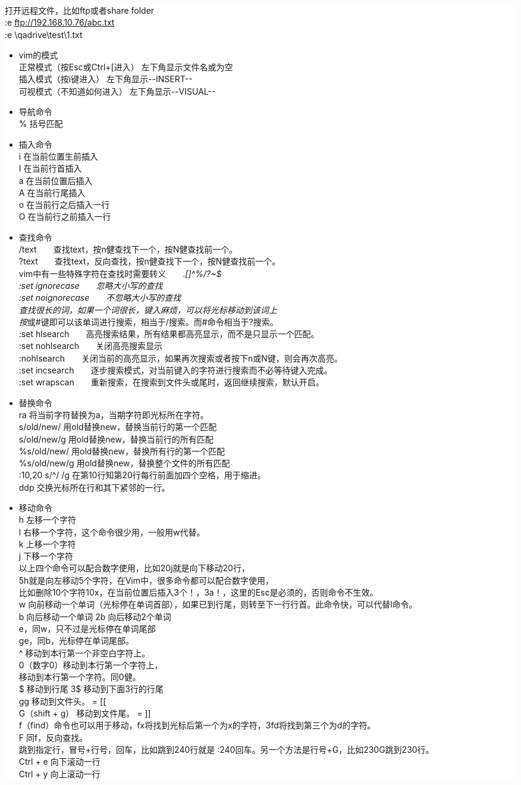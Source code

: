 打开远程文件，比如ftp或者share folder  
:e ftp://192.168.10.76/abc.txt  
:e \\qadrive\test\1.txt  

- vim的模式  
正常模式（按Esc或Ctrl+[进入） 左下角显示文件名或为空  
插入模式（按i键进入） 左下角显示--INSERT--  
可视模式（不知道如何进入） 左下角显示--VISUAL--  

- 导航命令  
% 括号匹配  

- 插入命令  
i 在当前位置生前插入  
I 在当前行首插入  
a 在当前位置后插入  
A 在当前行尾插入  
o 在当前行之后插入一行  
O 在当前行之前插入一行  

- 查找命令  
/text　　查找text，按n健查找下一个，按N健查找前一个。  
?text　　查找text，反向查找，按n健查找下一个，按N健查找前一个。  
vim中有一些特殊字符在查找时需要转义　　.*[]^%/?~$  
:set ignorecase　　忽略大小写的查找  
:set noignorecase　　不忽略大小写的查找  
查找很长的词，如果一个词很长，键入麻烦，可以将光标移动到该词上  
按*或#键即可以该单词进行搜索，相当于/搜索。而#命令相当于?搜索。  
:set hlsearch　　高亮搜索结果，所有结果都高亮显示，而不是只显示一个匹配。  
:set nohlsearch　　关闭高亮搜索显示  
:nohlsearch　　关闭当前的高亮显示，如果再次搜索或者按下n或N键，则会再次高亮。  
:set incsearch　　逐步搜索模式，对当前键入的字符进行搜索而不必等待键入完成。  
:set wrapscan　　重新搜索，在搜索到文件头或尾时，返回继续搜索，默认开启。  

- 替换命令  
ra 将当前字符替换为a，当期字符即光标所在字符。  
s/old/new/ 用old替换new，替换当前行的第一个匹配  
s/old/new/g 用old替换new，替换当前行的所有匹配  
%s/old/new/ 用old替换new，替换所有行的第一个匹配  
%s/old/new/g 用old替换new，替换整个文件的所有匹配  
:10,20 s/^/    /g 在第10行知第20行每行前面加四个空格，用于缩进。  
ddp 交换光标所在行和其下紧邻的一行。  

- 移动命令  
h 左移一个字符  
l 右移一个字符，这个命令很少用，一般用w代替。  
k 上移一个字符  
j 下移一个字符  
以上四个命令可以配合数字使用，比如20j就是向下移动20行，  
5h就是向左移动5个字符，在Vim中，很多命令都可以配合数字使用，  
比如删除10个字符10x，在当前位置后插入3个！，3a！<Esc>，这里的Esc是必须的，否则命令不生效。  
w 向前移动一个单词（光标停在单词首部），如果已到行尾，则转至下一行行首。此命令快，可以代替l命令。  
b 向后移动一个单词 2b 向后移动2个单词  
e，同w，只不过是光标停在单词尾部  
ge，同b，光标停在单词尾部。  
^ 移动到本行第一个非空白字符上。  
0（数字0）移动到本行第一个字符上，  
<HOME> 移动到本行第一个字符。同0健。  
$ 移动到行尾 3$ 移动到下面3行的行尾  
gg 移动到文件头。 = [[  
G（shift + g） 移动到文件尾。 = ]]  
f（find）命令也可以用于移动，fx将找到光标后第一个为x的字符，3fd将找到第三个为d的字符。  
F 同f，反向查找。  
跳到指定行，冒号+行号，回车，比如跳到240行就是 :240回车。另一个方法是行号+G，比如230G跳到230行。  
Ctrl + e 向下滚动一行  
Ctrl + y 向上滚动一行  